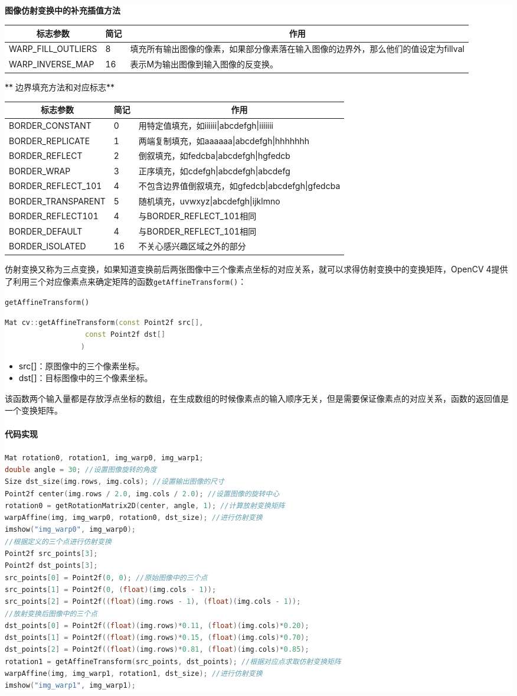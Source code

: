 **图像仿射变换中的补充插值方法**

| **标志参数**       | **简记** | **作用**                                                     |
| ------------------ | -------- | ------------------------------------------------------------ |
| WARP_FILL_OUTLIERS | 8        | 填充所有输出图像的像素，如果部分像素落在输入图像的边界外，那么他们的值设定为fillval |
| WARP_INVERSE_MAP   | 16       | 表示M为输出图像到输入图像的反变换。                          |

** 边界填充方法和对应标志**

| **标志参数**       | **简记** | **作用**                                          |
| ------------------ | -------- | ------------------------------------------------- |
| BORDER_CONSTANT    | 0        | 用特定值填充，如iiiiii\|abcdefgh\|iiiiiii         |
| BORDER_REPLICATE   | 1        | 两端复制填充，如aaaaaa\|abcdefgh\|hhhhhhh         |
| BORDER_REFLECT     | 2        | 倒叙填充，如fedcba\|abcdefgh\|hgfedcb             |
| BORDER_WRAP        | 3        | 正序填充，如cdefgh\|abcdefgh\|abcdefg             |
| BORDER_REFLECT_101 | 4        | 不包含边界值倒叙填充，如gfedcb\|abcdefgh\|gfedcba |
| BORDER_TRANSPARENT | 5        | 随机填充，uvwxyz\|abcdefgh\|ijklmno               |
| BORDER_REFLECT101  | 4        | 与BORDER_REFLECT_101相同                          |
| BORDER_DEFAULT     | 4        | 与BORDER_REFLECT_101相同                          |
| BORDER_ISOLATED    | 16       | 不关心感兴趣区域之外的部分                        |



仿射变换又称为三点变换，如果知道变换前后两张图像中三个像素点坐标的对应关系，就可以求得仿射变换中的变换矩阵，OpenCV 4提供了利用三个对应像素点来确定矩阵的函数`getAffineTransform()`：

`getAffineTransform()`

```c++
Mat cv::getAffineTransform(const Point2f src[],
                   const Point2f dst[]
                  )
```

- src[]：原图像中的三个像素坐标。
- dst[]：目标图像中的三个像素坐标。

该函数两个输入量都是存放浮点坐标的数组，在生成数组的时候像素点的输入顺序无关，但是需要保证像素点的对应关系，函数的返回值是一个变换矩阵。

#### 代码实现

```c++
Mat rotation0, rotation1, img_warp0, img_warp1;
double angle = 30; //设置图像旋转的角度
Size dst_size(img.rows, img.cols); //设置输出图像的尺寸
Point2f center(img.rows / 2.0, img.cols / 2.0); //设置图像的旋转中心
rotation0 = getRotationMatrix2D(center, angle, 1); //计算放射变换矩阵
warpAffine(img, img_warp0, rotation0, dst_size); //进行仿射变换
imshow("img_warp0", img_warp0);
//根据定义的三个点进行仿射变换
Point2f src_points[3];
Point2f dst_points[3];
src_points[0] = Point2f(0, 0); //原始图像中的三个点
src_points[1] = Point2f(0, (float)(img.cols - 1));
src_points[2] = Point2f((float)(img.rows - 1), (float)(img.cols - 1));
//放射变换后图像中的三个点
dst_points[0] = Point2f((float)(img.rows)*0.11, (float)(img.cols)*0.20);
dst_points[1] = Point2f((float)(img.rows)*0.15, (float)(img.cols)*0.70);
dst_points[2] = Point2f((float)(img.rows)*0.81, (float)(img.cols)*0.85);
rotation1 = getAffineTransform(src_points, dst_points); //根据对应点求取仿射变换矩阵
warpAffine(img, img_warp1, rotation1, dst_size); //进行仿射变换
imshow("img_warp1", img_warp1);
```